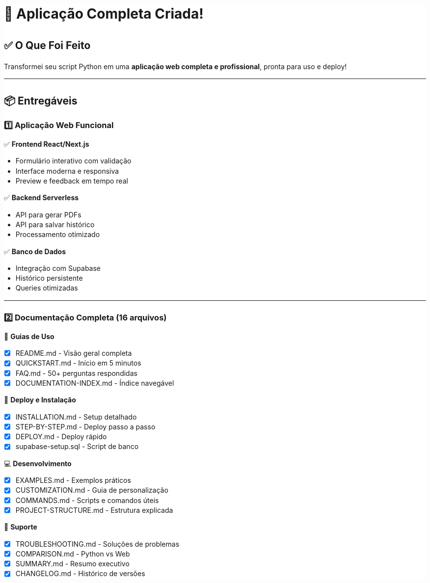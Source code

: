 # 🎉 Aplicação Completa Criada!

## ✅ O Que Foi Feito

Transformei seu script Python em uma **aplicação web completa e profissional**, pronta para uso e deploy!

---

## 📦 Entregáveis

### 1️⃣ Aplicação Web Funcional

✅ **Frontend React/Next.js**
- Formulário interativo com validação
- Interface moderna e responsiva
- Preview e feedback em tempo real

✅ **Backend Serverless**
- API para gerar PDFs
- API para salvar histórico
- Processamento otimizado

✅ **Banco de Dados**
- Integração com Supabase
- Histórico persistente
- Queries otimizadas

---

### 2️⃣ Documentação Completa (16 arquivos)

📖 **Guias de Uso**
- [x] README.md - Visão geral completa
- [x] QUICKSTART.md - Início em 5 minutos
- [x] FAQ.md - 50+ perguntas respondidas
- [x] DOCUMENTATION-INDEX.md - Índice navegável

🚀 **Deploy e Instalação**
- [x] INSTALLATION.md - Setup detalhado
- [x] STEP-BY-STEP.md - Deploy passo a passo
- [x] DEPLOY.md - Deploy rápido
- [x] supabase-setup.sql - Script de banco

💻 **Desenvolvimento**
- [x] EXAMPLES.md - Exemplos práticos
- [x] CUSTOMIZATION.md - Guia de personalização
- [x] COMMANDS.md - Scripts e comandos úteis
- [x] PROJECT-STRUCTURE.md - Estrutura explicada

🔧 **Suporte**
- [x] TROUBLESHOOTING.md - Soluções de problemas
- [x] COMPARISON.md - Python vs Web
- [x] SUMMARY.md - Resumo executivo
- [x] CHANGELOG.md - Histórico de versões
